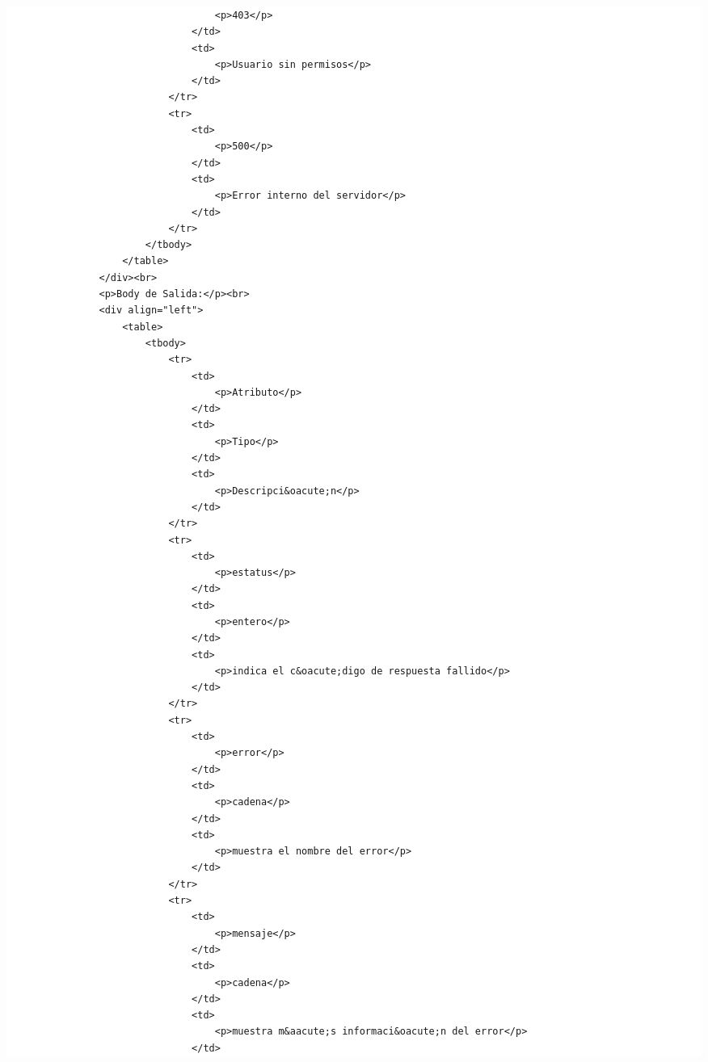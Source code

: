                                         <p>403</p>
                                    </td>
                                    <td>
                                        <p>Usuario sin permisos</p>
                                    </td>
                                </tr>
                                <tr>
                                    <td>
                                        <p>500</p>
                                    </td>
                                    <td>
                                        <p>Error interno del servidor</p>
                                    </td>
                                </tr>
                            </tbody>
                        </table>
                    </div><br>
                    <p>Body de Salida:</p><br>
                    <div align="left">
                        <table>
                            <tbody>
                                <tr>
                                    <td>
                                        <p>Atributo</p>
                                    </td>
                                    <td>
                                        <p>Tipo</p>
                                    </td>
                                    <td>
                                        <p>Descripci&oacute;n</p>
                                    </td>
                                </tr>
                                <tr>
                                    <td>
                                        <p>estatus</p>
                                    </td>
                                    <td>
                                        <p>entero</p>
                                    </td>
                                    <td>
                                        <p>indica el c&oacute;digo de respuesta fallido</p>
                                    </td>
                                </tr>
                                <tr>
                                    <td>
                                        <p>error</p>
                                    </td>
                                    <td>
                                        <p>cadena</p>
                                    </td>
                                    <td>
                                        <p>muestra el nombre del error</p>
                                    </td>
                                </tr>
                                <tr>
                                    <td>
                                        <p>mensaje</p>
                                    </td>
                                    <td>
                                        <p>cadena</p>
                                    </td>
                                    <td>
                                        <p>muestra m&aacute;s informaci&oacute;n del error</p>
                                    </td>